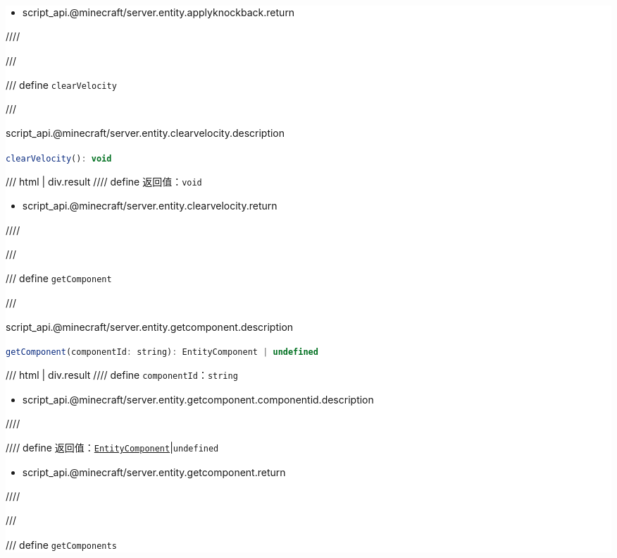 - script_api.@minecraft/server.entity.applyknockback.return


////

///


/// define
`clearVelocity`


///

script_api.@minecraft/server.entity.clearvelocity.description

```js
clearVelocity(): void
```

/// html | div.result
//// define
返回值：`void`

- script_api.@minecraft/server.entity.clearvelocity.return


////

///


/// define
`getComponent`


///

script_api.@minecraft/server.entity.getcomponent.description

```js
getComponent(componentId: string): EntityComponent | undefined
```

/// html | div.result
//// define
`componentId`：`string`

- script_api.@minecraft/server.entity.getcomponent.componentid.description


////

//// define
返回值：[`EntityComponent`](./entitycomponent.md)|`undefined`

- script_api.@minecraft/server.entity.getcomponent.return


////

///


/// define
`getComponents`
